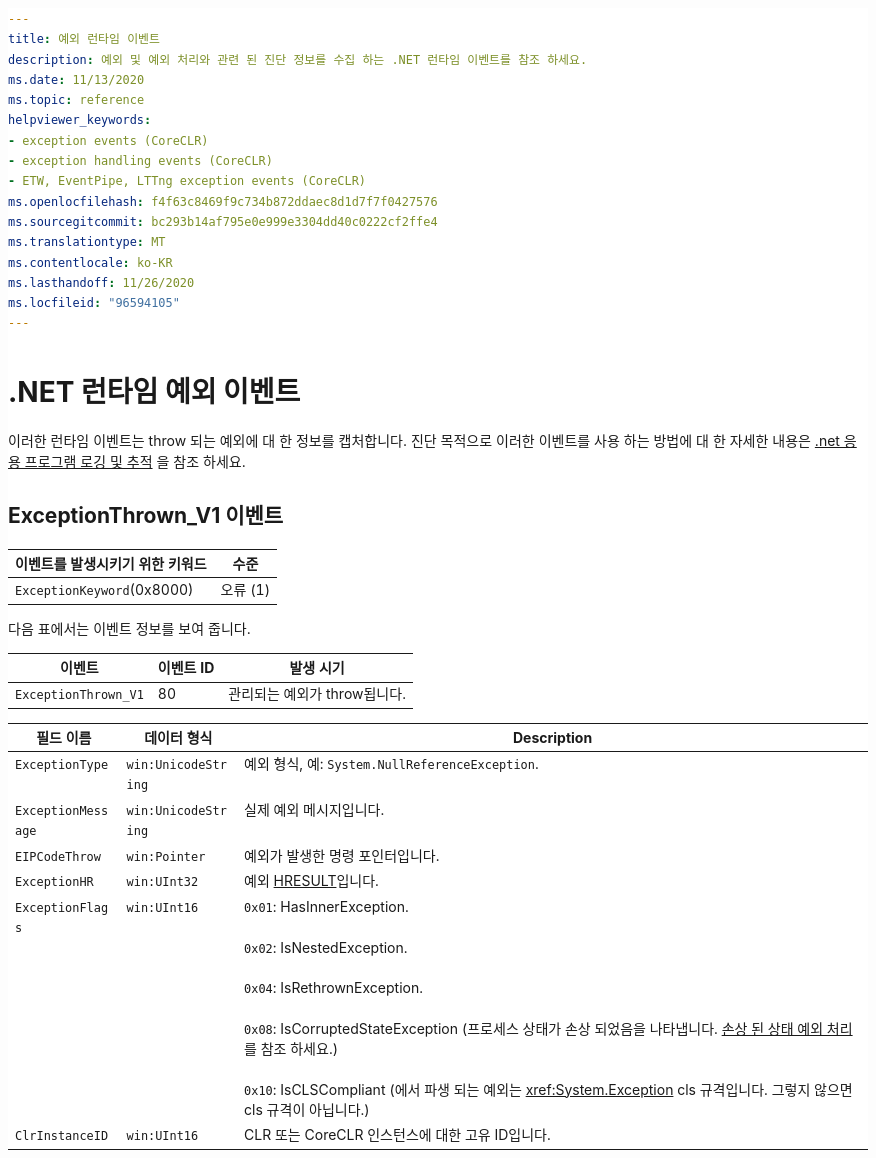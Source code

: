 ```yaml
---
title: 예외 런타임 이벤트
description: 예외 및 예외 처리와 관련 된 진단 정보를 수집 하는 .NET 런타임 이벤트를 참조 하세요.
ms.date: 11/13/2020
ms.topic: reference
helpviewer_keywords:
- exception events (CoreCLR)
- exception handling events (CoreCLR)
- ETW, EventPipe, LTTng exception events (CoreCLR)
ms.openlocfilehash: f4f63c8469f9c734b872ddaec8d1d7f7f0427576
ms.sourcegitcommit: bc293b14af795e0e999e3304dd40c0222cf2ffe4
ms.translationtype: MT
ms.contentlocale: ko-KR
ms.lasthandoff: 11/26/2020
ms.locfileid: "96594105"
---
```

# <a name="net-runtime-exception-events"></a>.NET 런타임 예외 이벤트

이러한 런타임 이벤트는 throw 되는 예외에 대 한 정보를 캡처합니다. 진단 목적으로 이러한 이벤트를 사용 하는 방법에 대 한 자세한 내용은 [.net 응용 프로그램 로깅 및 추적](../../core/diagnostics/logging-tracing.md) 을 참조 하세요.

## <a name="exceptionthrown_v1-event"></a>ExceptionThrown_V1 이벤트

|이벤트를 발생시키기 위한 키워드|수준|
|-----------------------------------|-----------|
|`ExceptionKeyword`(0x8000)|오류 (1)|

 다음 표에서는 이벤트 정보를 보여 줍니다.

|이벤트|이벤트 ID|발생 시기|
|-----------|--------------|-----------------|
|`ExceptionThrown_V1`|80|관리되는 예외가 throw됩니다.|

|필드 이름|데이터 형식|Description|
|----------------|---------------|-----------------|
|`ExceptionType`|`win:UnicodeString`|예외 형식, 예: `System.NullReferenceException`.|
|`ExceptionMessage`|`win:UnicodeString`|실제 예외 메시지입니다.|
|`EIPCodeThrow`|`win:Pointer`|예외가 발생한 명령 포인터입니다.|
|`ExceptionHR`|`win:UInt32`|예외 [HRESULT](/openspecs/windows_protocols/ms-erref/0642cb2f-2075-4469-918c-4441e69c548a)입니다.|
|`ExceptionFlags`|`win:UInt16`|`0x01`: HasInnerException.<br /><br /> `0x02`: IsNestedException.<br /><br /> `0x04`: IsRethrownException.<br /><br /> `0x08`: IsCorruptedStateException (프로세스 상태가 손상 되었음을 나타냅니다. [손상 된 상태 예외 처리](/archive/msdn-magazine/2009/february/clr-inside-out-handling-corrupted-state-exceptions)를 참조 하세요.)<br /><br /> `0x10`: IsCLSCompliant (에서 파생 되는 예외는 <xref:System.Exception> cls 규격입니다. 그렇지 않으면 cls 규격이 아닙니다.)|
|`ClrInstanceID`|`win:UInt16`|CLR 또는 CoreCLR 인스턴스에 대한 고유 ID입니다.|
